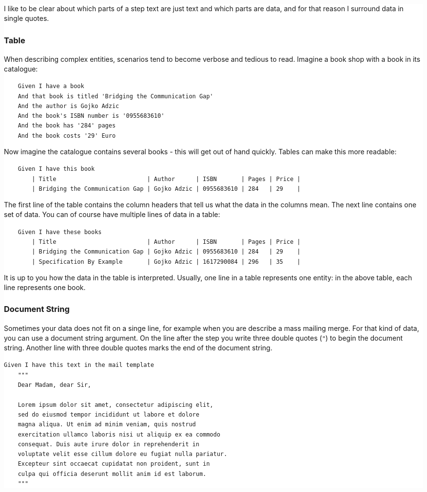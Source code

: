 I like to be clear about which parts of a step text are just text and which parts are data, and for that reason I surround data in single quotes.

### Table

When describing complex entities, scenarios tend to become verbose and tedious to read. Imagine a book shop with a book in its catalogue:

```feature
    Given I have a book
    And that book is titled 'Bridging the Communication Gap'
    And the author is Gojko Adzic
    And the book's ISBN number is '0955683610'
    And the book has '284' pages
    And the book costs '29' Euro
```

Now imagine the catalogue contains several books - this will get out of hand quickly. Tables can make this more readable:

```feature
    Given I have this book
    	| Title                          | Author      | ISBN       | Pages | Price |
	    | Bridging the Communication Gap | Gojko Adzic | 0955683610 | 284   | 29    |
```

The first line of the table contains the column headers that tell us what the data in the columns mean. The next line contains one set of data. You can of course have multiple lines of data in a table:

```feature
    Given I have these books
	    | Title                          | Author      | ISBN       | Pages | Price |
	    | Bridging the Communication Gap | Gojko Adzic | 0955683610 | 284   | 29    |
	    | Specification By Example       | Gojko Adzic | 1617290084 | 296   | 35    |
```

It is up to you how the data in the table is interpreted. Usually, one line in a table represents one entity: in the above table, each line represents one book.

### Document String

Sometimes your data does not fit on a singe line, for example when you are describe a mass mailing merge. For that kind of data, you can use a document string argument. On the line after the step you write three double quotes (`"`) to begin the document string. Another line with three double quotes marks the end of the document string.

```feature
Given I have this text in the mail template
    """
    Dear Madam, dear Sir,
    
    Lorem ipsum dolor sit amet, consectetur adipiscing elit,
    sed do eiusmod tempor incididunt ut labore et dolore
    magna aliqua. Ut enim ad minim veniam, quis nostrud
    exercitation ullamco laboris nisi ut aliquip ex ea commodo
    consequat. Duis aute irure dolor in reprehenderit in
    voluptate velit esse cillum dolore eu fugiat nulla pariatur.
    Excepteur sint occaecat cupidatat non proident, sunt in
    culpa qui officia deserunt mollit anim id est laborum.
    """
```
